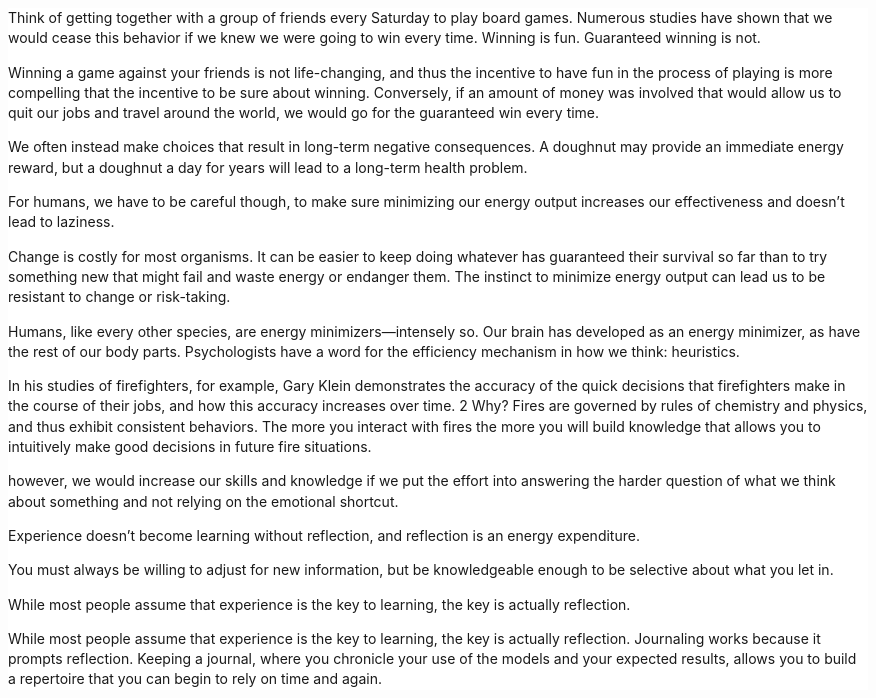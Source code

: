 
Think of getting together with a group of friends every Saturday to play board games. Numerous studies have shown that we would cease this behavior if we knew we were going to win every time. Winning is fun. Guaranteed winning is not.


Winning a game against your friends is not life-changing, and thus the incentive to have fun in the process of playing is more compelling that the incentive to be sure about winning. Conversely, if an amount of money was involved that would allow us to quit our jobs and travel around the world, we would go for the guaranteed win every time.


We often instead make choices that result in long-term negative consequences. A doughnut may provide an immediate energy reward, but a doughnut a day for years will lead to a long-term health problem.


For humans, we have to be careful though, to make sure minimizing our energy output increases our effectiveness and doesn’t lead to laziness.


Change is costly for most organisms. It can be easier to keep doing whatever has guaranteed their survival so far than to try something new that might fail and waste energy or endanger them. The instinct to minimize energy output can lead us to be resistant to change or risk-taking.


Humans, like every other species, are energy minimizers—intensely so. Our brain has developed as an energy minimizer, as have the rest of our body parts. Psychologists have a word for the efficiency mechanism in how we think: heuristics.


In his studies of firefighters, for example, Gary Klein demonstrates the accuracy of the quick decisions that firefighters make in the course of their jobs, and how this accuracy increases over time. 2 Why? Fires are governed by rules of chemistry and physics, and thus exhibit consistent behaviors. The more you interact with fires the more you will build knowledge that allows you to intuitively make good decisions in future fire situations.


however, we would increase our skills and knowledge if we put the effort into answering the harder question of what we think about something and not relying on the emotional shortcut.


Experience doesn’t become learning without reflection, and reflection is an energy expenditure.


You must always be willing to adjust for new information, but be knowledgeable enough to be selective about what you let in.


While most people assume that experience is the key to learning, the key is actually reflection.


While most people assume that experience is the key to learning, the key is actually reflection. Journaling works because it prompts reflection. Keeping a journal, where you chronicle your use of the models and your expected results, allows you to build a repertoire that you can begin to rely on time and again.


